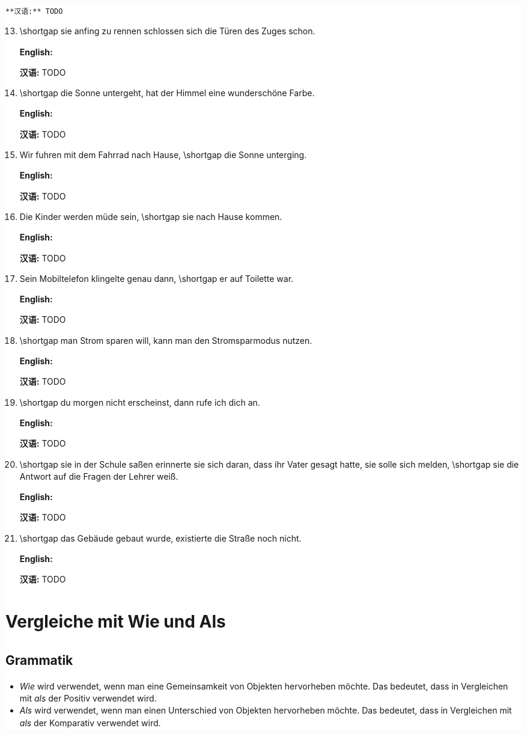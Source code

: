 	**汉语:** TODO

13. \shortgap sie anfing zu rennen schlossen sich die Türen des Zuges schon.

	**English:** <!-- TODO: Vollstaendig uebersetzen -->

	**汉语:** TODO

14. \shortgap die Sonne untergeht, hat der Himmel eine wunderschöne Farbe.

	**English:** <!-- TODO: Vollstaendig uebersetzen -->

	**汉语:** TODO

15. Wir fuhren mit dem Fahrrad nach Hause, \shortgap die Sonne unterging.

	**English:** <!-- TODO: Vollstaendig uebersetzen -->

	**汉语:** TODO

16. Die Kinder werden müde sein, \shortgap sie nach Hause kommen.

	**English:** <!-- TODO: Vollstaendig uebersetzen -->

	**汉语:** TODO

17. Sein Mobiltelefon klingelte genau dann, \shortgap er auf Toilette war.

	**English:** <!-- TODO: Vollstaendig uebersetzen -->

	**汉语:** TODO

18. \shortgap man Strom sparen will, kann man den Stromsparmodus nutzen.

	**English:** <!-- TODO: Vollstaendig uebersetzen -->

	**汉语:** TODO

19. \shortgap du morgen nicht erscheinst, dann rufe ich dich an.

	**English:** <!-- TODO: Vollstaendig uebersetzen -->

	**汉语:** TODO

20. \shortgap sie in der Schule saßen erinnerte sie sich daran, dass ihr Vater gesagt hatte, sie solle sich melden, \shortgap sie die Antwort auf die Fragen der Lehrer weiß.

	**English:** <!-- TODO: Vollstaendig uebersetzen -->

	**汉语:** TODO

21. \shortgap das Gebäude gebaut wurde, existierte die Straße noch nicht.

	**English:** <!-- TODO: Vollstaendig uebersetzen -->

	**汉语:** TODO

# Vergleiche mit Wie und Als

## Grammatik

* _Wie_ wird verwendet, wenn man eine Gemeinsamkeit von Objekten hervorheben möchte. Das bedeutet, dass in Vergleichen mit _als_ der Positiv verwendet wird.
* _Als_ wird verwendet, wenn man einen Unterschied von Objekten hervorheben möchte. Das bedeutet, dass in Vergleichen mit _als_ der Komparativ verwendet wird.

